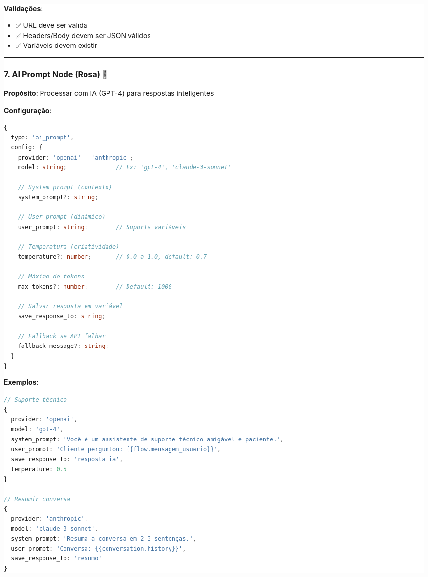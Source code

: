 ```typescript
```

**Validações**:
- ✅ URL deve ser válida
- ✅ Headers/Body devem ser JSON válidos
- ✅ Variáveis devem existir

---

### 7. **AI Prompt Node** (Rosa) 🩷
**Propósito**: Processar com IA (GPT-4) para respostas inteligentes

**Configuração**:
```typescript
{
  type: 'ai_prompt',
  config: {
    provider: 'openai' | 'anthropic';
    model: string;              // Ex: 'gpt-4', 'claude-3-sonnet'

    // System prompt (contexto)
    system_prompt?: string;

    // User prompt (dinâmico)
    user_prompt: string;        // Suporta variáveis

    // Temperatura (criatividade)
    temperature?: number;       // 0.0 a 1.0, default: 0.7

    // Máximo de tokens
    max_tokens?: number;        // Default: 1000

    // Salvar resposta em variável
    save_response_to: string;

    // Fallback se API falhar
    fallback_message?: string;
  }
}
```

**Exemplos**:
```typescript
// Suporte técnico
{
  provider: 'openai',
  model: 'gpt-4',
  system_prompt: 'Você é um assistente de suporte técnico amigável e paciente.',
  user_prompt: 'Cliente perguntou: {{flow.mensagem_usuario}}',
  save_response_to: 'resposta_ia',
  temperature: 0.5
}

// Resumir conversa
{
  provider: 'anthropic',
  model: 'claude-3-sonnet',
  system_prompt: 'Resuma a conversa em 2-3 sentenças.',
  user_prompt: 'Conversa: {{conversation.history}}',
  save_response_to: 'resumo'
}
```
